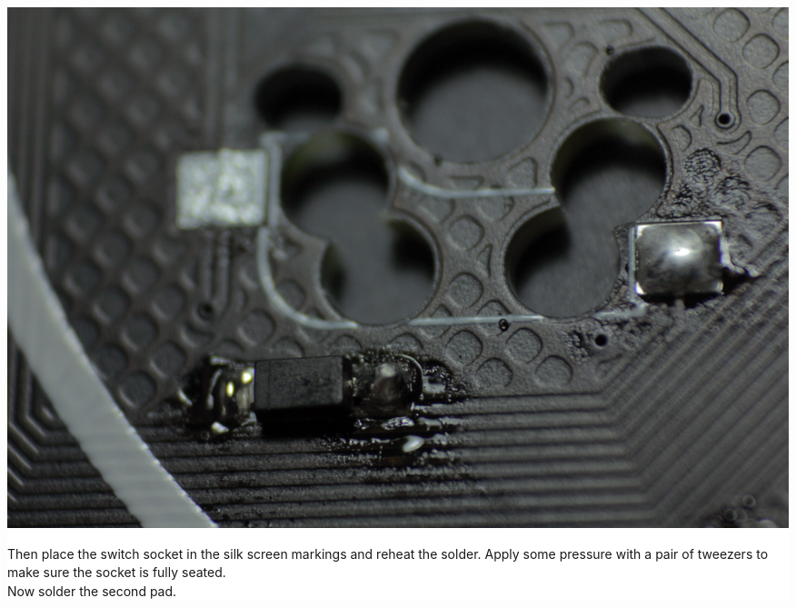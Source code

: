 ![switch sockets pad](/docs/images/buildguide/switch_pad.jpg)


Then place the switch socket in the silk screen markings and reheat the solder. Apply some pressure with a pair of tweezers to make sure the socket is fully seated.\
Now solder the second pad.

